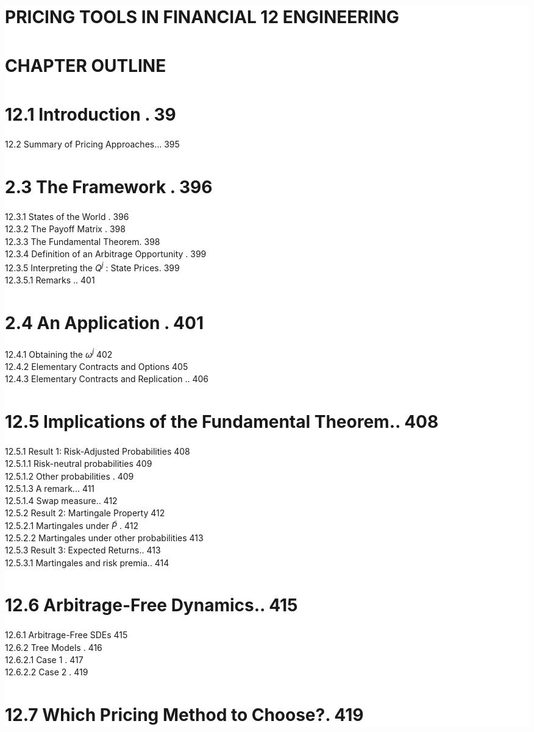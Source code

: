 # PRICING TOOLS IN FINANCIAL 12 ENGINEERING  

# CHAPTER OUTLINE  

# 12.1 Introduction . 39  

12.2 Summary of Pricing Approaches... 395  

# 2.3 The Framework . 396  

12.3.1 States of the World . 396   
12.3.2 The Payoff Matrix . 398   
12.3.3 The Fundamental Theorem. 398   
12.3.4 Definition of an Arbitrage Opportunity . 399   
12.3.5 Interpreting the $Q^{j}$ : State Prices. 399   
12.3.5.1 Remarks .. 401  

# 2.4 An Application . 401  

12.4.1 Obtaining the $\omega^{j}$ 402   
12.4.2 Elementary Contracts and Options 405   
12.4.3 Elementary Contracts and Replication .. 406  

# 12.5 Implications of the Fundamental Theorem.. 408  

12.5.1 Result 1: Risk-Adjusted Probabilities 408   
12.5.1.1 Risk-neutral probabilities 409   
12.5.1.2 Other probabilities . 409   
12.5.1.3 A remark... 411   
12.5.1.4 Swap measure.. 412   
12.5.2 Result 2: Martingale Property 412   
12.5.2.1 Martingales under $\tilde{P}$ . 412   
12.5.2.2 Martingales under other probabilities 413   
12.5.3 Result 3: Expected Returns.. 413   
12.5.3.1 Martingales and risk premia.. 414  

# 12.6 Arbitrage-Free Dynamics.. 415  

12.6.1 Arbitrage-Free SDEs 415   
12.6.2 Tree Models . 416   
12.6.2.1 Case 1 . 417   
12.6.2.2 Case 2 . 419  

# 12.7 Which Pricing Method to Choose?. 419  
